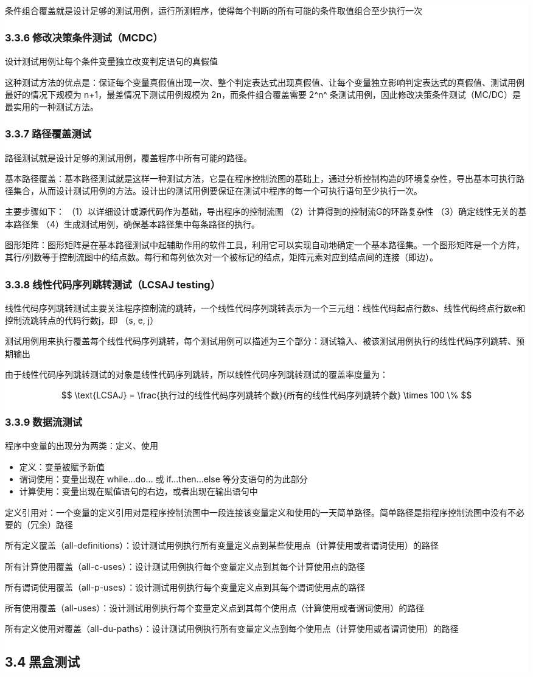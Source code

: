条件组合覆盖就是设计足够的测试用例，运行所测程序，使得每个判断的所有可能的条件取值组合至少执行一次

### 3.3.6 修改决策条件测试（MCDC）

设计测试用例让每个条件变量独立改变判定语句的真假值

这种测试方法的优点是：保证每个变量真假值出现一次、整个判定表达式出现真假值、让每个变量独立影响判定表达式的真假值、测试用例最好的情况下规模为 n+1，最差情况下测试用例规模为 2n，而条件组合覆盖需要 2^n^ 条测试用例，因此修改决策条件测试（MC/DC）是最实用的一种测试方法。

### 3.3.7 路径覆盖测试

路径测试就是设计足够的测试用例，覆盖程序中所有可能的路径。

基本路径覆盖：基本路径测试就是这样一种测试方法，它是在程序控制流图的基础上，通过分析控制构造的环境复杂性，导出基本可执行路径集合，从而设计测试用例的方法。设计出的测试用例要保证在测试中程序的每一个可执行语句至少执行一次。

主要步骤如下：
（1）以详细设计或源代码作为基础，导出程序的控制流图
（2）计算得到的控制流G的环路复杂性
（3）确定线性无关的基本路径集
（4）生成测试用例，确保基本路径集中每条路径的执行。

图形矩阵：图形矩阵是在基本路径测试中起辅助作用的软件工具，利用它可以实现自动地确定一个基本路径集。一个图形矩阵是一个方阵，其行/列数等于控制流图中的结点数。每行和每列依次对一个被标记的结点，矩阵元素对应到结点间的连接（即边）。

### 3.3.8 线性代码序列跳转测试（LCSAJ testing） 

线性代码序列跳转测试主要关注程序控制流的跳转，一个线性代码序列跳转表示为一个三元组：线性代码起点行数s、线性代码终点行数e和控制流跳转点的代码行数j，即 （s, e, j）

测试用例用来执行覆盖每个线性代码序列跳转，每个测试用例可以描述为三个部分：测试输入、被该测试用例执行的线性代码序列跳转、预期输出

由于线性代码序列跳转测试的对象是线性代码序列跳转，所以线性代码序列跳转测试的覆盖率度量为：

$$
\text{LCSAJ} = \frac{执行过的线性代码序列跳转个数}{所有的线性代码序列跳转个数} \times 100 \%
$$

### 3.3.9 数据流测试

程序中变量的出现分为两类：定义、使用

- 定义：变量被赋予新值
- 谓词使用：变量出现在 while...do... 或 if...then...else 等分支语句的为此部分
- 计算使用：变量出现在赋值语句的右边，或者出现在输出语句中

定义引用对：一个变量的定义引用对是程序控制流图中一段连接该变量定义和使用的一天简单路径。简单路径是指程序控制流图中没有不必要的（冗余）路径

所有定义覆盖（all-definitions）：设计测试用例执行所有变量定义点到某些使用点（计算使用或者谓词使用）的路径

所有计算使用覆盖（all-c-uses）：设计测试用例执行每个变量定义点到其每个计算使用点的路径

所有谓词使用覆盖（all-p-uses）：设计测试用例执行每个变量定义点到其每个谓词使用点的路径

所有使用覆盖（all-uses）：设计测试用例执行每个变量定义点到其每个使用点（计算使用或者谓词使用）的路径

所有定义使用对覆盖（all-du-paths）：设计测试用例执行所有变量定义点到每个使用点（计算使用或者谓词使用）的路径

## 3.4 黑盒测试
